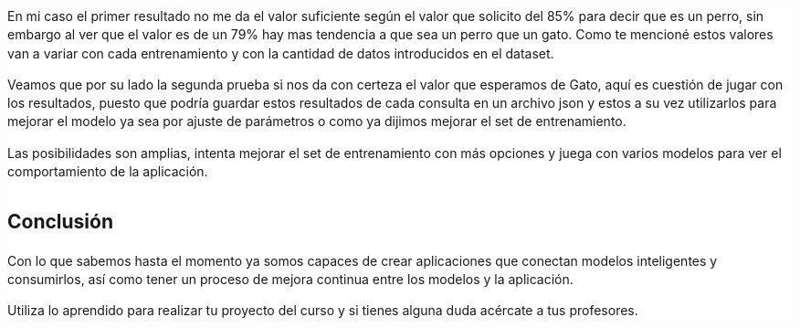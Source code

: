 En mi caso el primer resultado no me da el valor suficiente según el valor que solicito del 85% para decir que es un perro, sin embargo al ver que el valor es de un 79% hay mas tendencia a que sea un perro que un gato. Como te mencioné estos valores van a variar con cada entrenamiento y con la cantidad de datos introducidos en el dataset.

Veamos que por su lado la segunda prueba si nos da con certeza el valor que esperamos de Gato, aquí es cuestión de jugar con los resultados, puesto que podría guardar estos resultados de cada consulta en un archivo json y estos a su vez utilizarlos para mejorar el modelo ya sea por ajuste de parámetros o como ya dijimos mejorar el set de entrenamiento.

Las posibilidades son amplias, intenta mejorar el set de entrenamiento con más opciones y juega con varios modelos para ver el comportamiento de la aplicación.

## Conclusión

Con lo que sabemos hasta el momento ya somos capaces de crear aplicaciones que conectan modelos inteligentes y consumirlos, así como tener un proceso de mejora continua entre los modelos y la aplicación.

Utiliza lo aprendido para realizar tu proyecto del curso y si tienes alguna duda acércate a tus profesores.